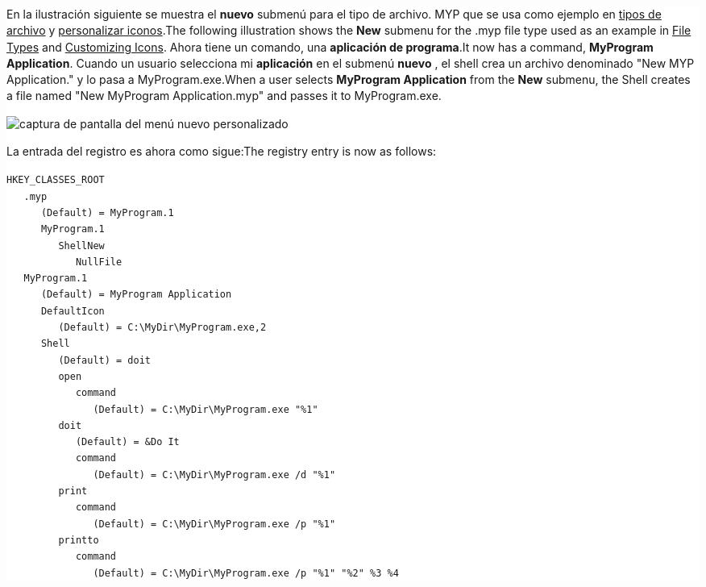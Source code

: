 <span data-ttu-id="6d126-271">En la ilustración siguiente se muestra el **nuevo** submenú para el tipo de archivo. MYP que se usa como ejemplo en [tipos de archivo](fa-file-types.md) y [personalizar iconos](icon.md).</span><span class="sxs-lookup"><span data-stu-id="6d126-271">The following illustration shows the **New** submenu for the .myp file type used as an example in [File Types](fa-file-types.md) and [Customizing Icons](icon.md).</span></span> <span data-ttu-id="6d126-272">Ahora tiene un comando, una **aplicación de programa**.</span><span class="sxs-lookup"><span data-stu-id="6d126-272">It now has a command, **MyProgram Application**.</span></span> <span data-ttu-id="6d126-273">Cuando un usuario selecciona mi **aplicación** en el submenú **nuevo** , el shell crea un archivo denominado "New MYP Application." y lo pasa a MyProgram.exe.</span><span class="sxs-lookup"><span data-stu-id="6d126-273">When a user selects **MyProgram Application** from the **New** submenu, the Shell creates a file named "New MyProgram Application.myp" and passes it to MyProgram.exe.</span></span>

![captura de pantalla del menú nuevo personalizado](images/context5.png)

<span data-ttu-id="6d126-275">La entrada del registro es ahora como sigue:</span><span class="sxs-lookup"><span data-stu-id="6d126-275">The registry entry is now as follows:</span></span>

```
HKEY_CLASSES_ROOT
   .myp
      (Default) = MyProgram.1
      MyProgram.1
         ShellNew
            NullFile
   MyProgram.1
      (Default) = MyProgram Application
      DefaultIcon
         (Default) = C:\MyDir\MyProgram.exe,2
      Shell
         (Default) = doit
         open
            command
               (Default) = C:\MyDir\MyProgram.exe "%1"
         doit
            (Default) = &Do It
            command
               (Default) = C:\MyDir\MyProgram.exe /d "%1"
         print
            command
               (Default) = C:\MyDir\MyProgram.exe /p "%1"
         printto
            command
               (Default) = C:\MyDir\MyProgram.exe /p "%1" "%2" %3 %4
```

 

 



